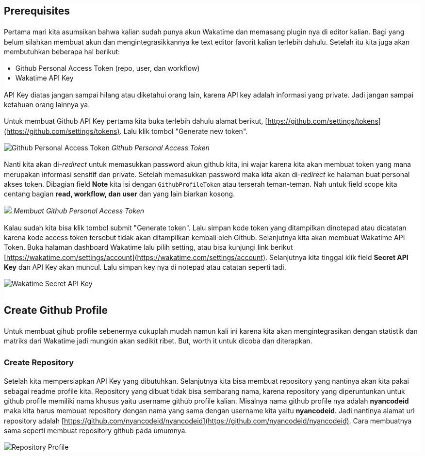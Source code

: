 ## Prerequisites
Pertama mari kita asumsikan bahwa kalian sudah punya akun Wakatime dan memasang plugin nya di editor kalian. Bagi yang belum silahkan membuat akun dan mengintegrasikkannya ke text editor favorit kalian terlebih dahulu. Setelah itu kita juga akan membutuhkan beberapa hal berikut:

- Github Personal Access Token (repo, user, dan workflow)
- Wakatime API Key

API Key diatas jangan sampai hilang atau diketahui orang lain, karena API key adalah informasi yang private. Jadi jangan sampai ketahuan orang lainnya ya. 

Untuk membuat Github API Key pertama kita buka terlebih dahulu alamat berikut, [https://github.com/settings/tokens](https://github.com/settings/tokens). Lalu klik tombol "Generate new token".

![Github Personal Access Token](https://cdn.statically.io/img/telegra.ph/f=auto,q=100/file/e72d4259b16be01142287.png)
*Github Personal Access Token*

Nanti kita akan di-*redirect* untuk memasukkan password akun github kita, ini wajar karena kita akan membuat token yang mana merupakan informasi sensitif dan private. Setelah memasukkan password maka kita akan di-*redirect* ke halaman buat personal akses token. Dibagian field **Note** kita isi dengan `GithubProfileToken` atau terserah teman-teman. Nah untuk field scope kita centang bagian **read, workflow, dan user** dan yang lain biarkan kosong.

![](https://cdn.statically.io/img/telegra.ph/f=auto,q=100/file/f5dfcc5cae9e4db505deb.png)
*Membuat Github Personal Access Token*

Kalau sudah kita bisa klik tombol submit "Generate token". Lalu simpan kode token yang ditampilkan dinotepad atau dicatatan karena kode access token tersebut tidak akan ditampilkan kembali oleh Github. Selanjutnya kita akan membuat Wakatime API Token. Buka halaman dashboard Wakatime lalu pilih setting, atau bisa kunjungi link berikut [https://wakatime.com/settings/account](https://wakatime.com/settings/account). Selanjutnya kita tinggal klik field **Secret API Key** dan API Key akan muncul. Lalu simpan key nya di notepad atau catatan seperti tadi.

![Wakatime Secret API Key](https://cdn.statically.io/img/telegra.ph/f=auto,q=100/file/c67351a45af8422a83dfd.png)

## Create Github Profile
Untuk membuat gihub profile sebenernya cukuplah mudah namun kali ini karena kita akan mengintegrasikan dengan statistik dan matriks dari Wakatime jadi mungkin akan sedikit ribet. But, worth it untuk dicoba dan diterapkan.

### Create Repository
Setelah kita mempersiapkan API Key yang dibutuhkan. Selanjutnya kita bisa membuat repository yang nantinya akan kita pakai sebagai readme profile kita. Repository yang dibuat tidak bisa sembarang nama, karena repository yang diperuntunkan untuk github profile memiliki nama khusus yaitu username github profile kalian. Misalnya nama github profile nya adalah **nyancodeid** maka kita harus membuat repository dengan nama yang sama dengan username kita yaitu **nyancodeid**. Jadi nantinya alamat url repository adalah [https://github.com/nyancodeid/nyancodeid](https://github.com/nyancodeid/nyancodeid). Cara membuatnya sama seperti membuat repository github pada umumnya.

![Repository Profile](https://cdn.statically.io/img/telegra.ph/f=auto,q=100/file/db20928830b1178fe4795.png)
